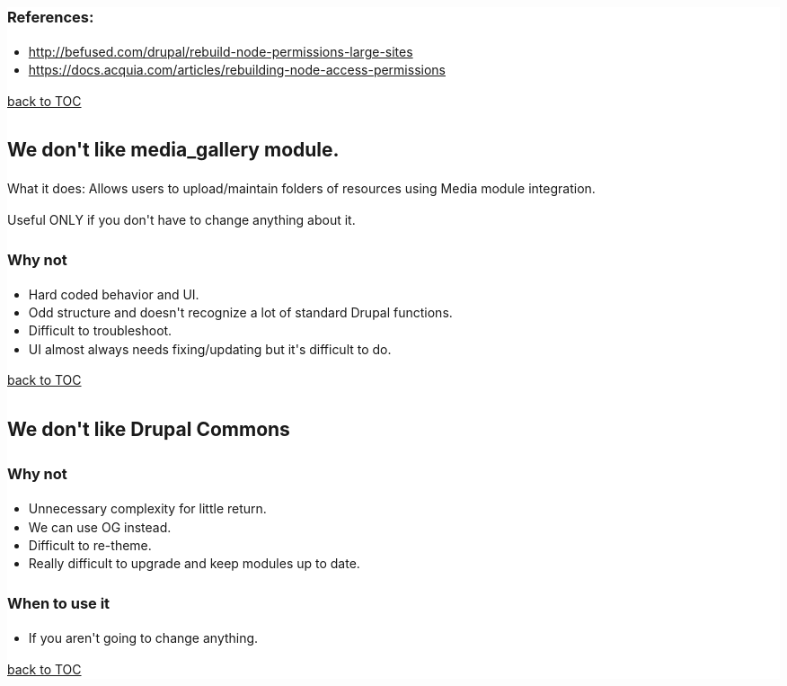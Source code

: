 ### References:

- http://befused.com/drupal/rebuild-node-permissions-large-sites
- https://docs.acquia.com/articles/rebuilding-node-access-permissions

[back to TOC](#toc)

## <a name="media_gallery"></a>We don't like media_gallery module.

What it does: Allows users to upload/maintain folders of resources using Media module integration.

Useful ONLY if you don't have to change anything about it.

### Why not
- Hard coded behavior and UI.
- Odd structure and doesn't recognize a lot of standard Drupal functions.
- Difficult to troubleshoot.
- UI almost always needs fixing/updating but it's difficult to do.

[back to TOC](#toc)

## <a name="drupal-commons"></a>We don't like Drupal Commons

### Why not
- Unnecessary complexity for little return.
- We can use OG instead.
- Difficult to re-theme.
- Really difficult to upgrade and keep modules up to date.

### When to use it
- If you aren't going to change anything.

[back to TOC](#toc)
